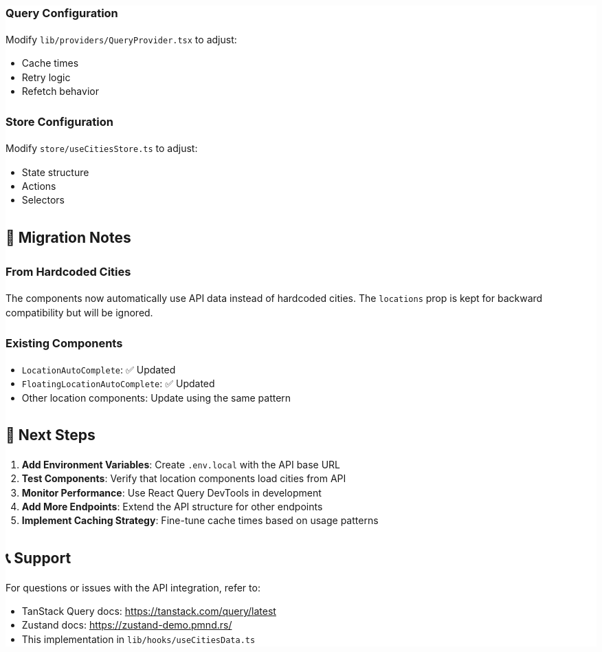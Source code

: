 ### Query Configuration

Modify `lib/providers/QueryProvider.tsx` to adjust:

- Cache times
- Retry logic
- Refetch behavior

### Store Configuration

Modify `store/useCitiesStore.ts` to adjust:

- State structure
- Actions
- Selectors

## 📝 Migration Notes

### From Hardcoded Cities

The components now automatically use API data instead of hardcoded cities. The `locations` prop is kept for backward compatibility but will be ignored.

### Existing Components

- `LocationAutoComplete`: ✅ Updated
- `FloatingLocationAutoComplete`: ✅ Updated
- Other location components: Update using the same pattern

## 🚀 Next Steps

1. **Add Environment Variables**: Create `.env.local` with the API base URL
2. **Test Components**: Verify that location components load cities from API
3. **Monitor Performance**: Use React Query DevTools in development
4. **Add More Endpoints**: Extend the API structure for other endpoints
5. **Implement Caching Strategy**: Fine-tune cache times based on usage patterns

## 📞 Support

For questions or issues with the API integration, refer to:

- TanStack Query docs: https://tanstack.com/query/latest
- Zustand docs: https://zustand-demo.pmnd.rs/
- This implementation in `lib/hooks/useCitiesData.ts`
